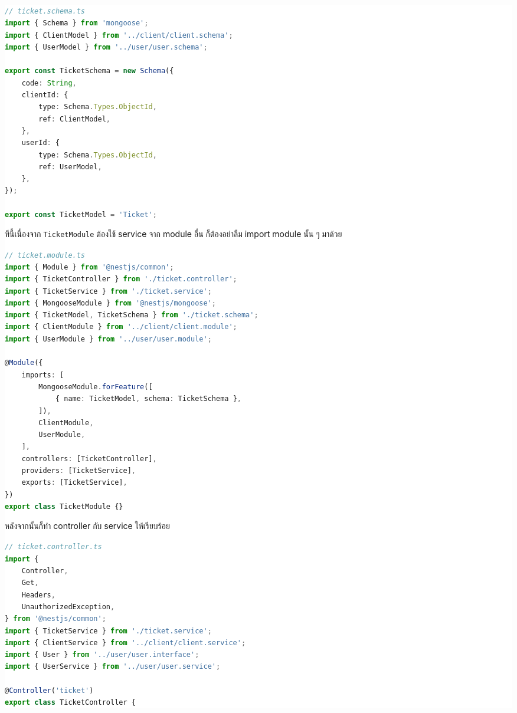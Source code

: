 ```ts
// ticket.schema.ts
import { Schema } from 'mongoose';
import { ClientModel } from '../client/client.schema';
import { UserModel } from '../user/user.schema';

export const TicketSchema = new Schema({
    code: String,
    clientId: {
        type: Schema.Types.ObjectId,
        ref: ClientModel,
    },
    userId: {
        type: Schema.Types.ObjectId,
        ref: UserModel,
    },
});

export const TicketModel = 'Ticket';
```

ทีนี้เนื่องจาก `TicketModule` ต้องใช้ service จาก module อื่น ก็ต้องอย่าลืม import module นั้น ๆ มาด้วย

```ts
// ticket.module.ts
import { Module } from '@nestjs/common';
import { TicketController } from './ticket.controller';
import { TicketService } from './ticket.service';
import { MongooseModule } from '@nestjs/mongoose';
import { TicketModel, TicketSchema } from './ticket.schema';
import { ClientModule } from '../client/client.module';
import { UserModule } from '../user/user.module';

@Module({
    imports: [
        MongooseModule.forFeature([
            { name: TicketModel, schema: TicketSchema },
        ]),
        ClientModule,
        UserModule,
    ],
    controllers: [TicketController],
    providers: [TicketService],
    exports: [TicketService],
})
export class TicketModule {}
```

หลังจากนั้นก็ทำ controller กับ service ให้เรียบร้อย

```ts
// ticket.controller.ts
import {
    Controller,
    Get,
    Headers,
    UnauthorizedException,
} from '@nestjs/common';
import { TicketService } from './ticket.service';
import { ClientService } from '../client/client.service';
import { User } from '../user/user.interface';
import { UserService } from '../user/user.service';

@Controller('ticket')
export class TicketController {
```